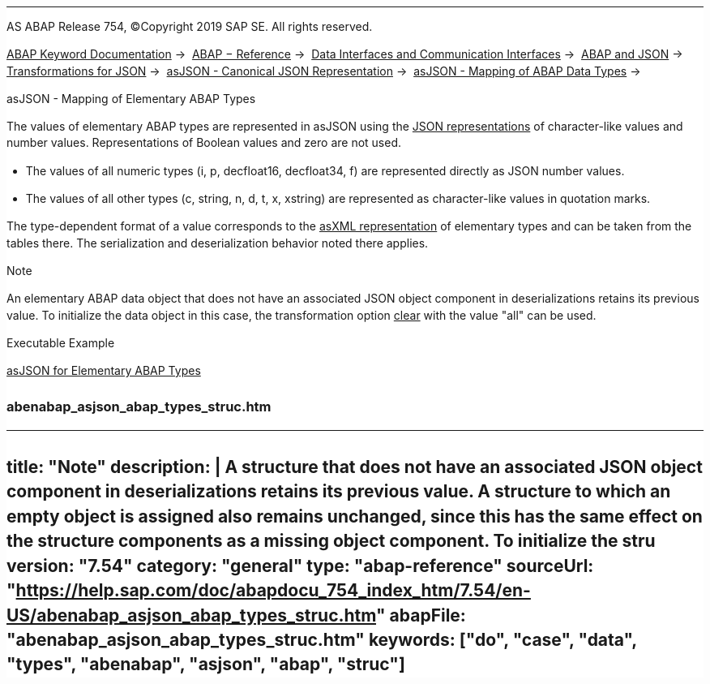 * * *

AS ABAP Release 754, ©Copyright 2019 SAP SE. All rights reserved.

[ABAP Keyword Documentation](https://help.sap.com/doc/abapdocu_754_index_htm/7.54/en-US/abenabap.htm) →  [ABAP − Reference](https://help.sap.com/doc/abapdocu_754_index_htm/7.54/en-US/abenabap_reference.htm) →  [Data Interfaces and Communication Interfaces](https://help.sap.com/doc/abapdocu_754_index_htm/7.54/en-US/abenabap_data_communication.htm) →  [ABAP and JSON](https://help.sap.com/doc/abapdocu_754_index_htm/7.54/en-US/abenabap_json.htm) →  [Transformations for JSON](https://help.sap.com/doc/abapdocu_754_index_htm/7.54/en-US/abenabap_json_trafos.htm) →  [asJSON - Canonical JSON Representation](https://help.sap.com/doc/abapdocu_754_index_htm/7.54/en-US/abenabap_asjson.htm) →  [asJSON - Mapping of ABAP Data Types](https://help.sap.com/doc/abapdocu_754_index_htm/7.54/en-US/abenabap_asjson_abap_types.htm) → 

asJSON - Mapping of Elementary ABAP Types

The values of elementary ABAP types are represented in asJSON using the [JSON representations](https://help.sap.com/doc/abapdocu_754_index_htm/7.54/en-US/abenjson_oview.htm) of character-like values and number values. Representations of Boolean values and zero are not used.

-   The values of all numeric types (i, p, decfloat16, decfloat34, f) are represented directly as JSON number values.

-   The values of all other types (c, string, n, d, t, x, xstring) are represented as character-like values in quotation marks.

The type-dependent format of a value corresponds to the [asXML representation](https://help.sap.com/doc/abapdocu_754_index_htm/7.54/en-US/abenabap_xslt_asxml_named.htm) of elementary types and can be taken from the tables there. The serialization and deserialization behavior noted there applies.

Note

An elementary ABAP data object that does not have an associated JSON object component in deserializations retains its previous value. To initialize the data object in this case, the transformation option [clear](https://help.sap.com/doc/abapdocu_754_index_htm/7.54/en-US/abapcall_transformation_options.htm) with the value "all" can be used.

Executable Example

[asJSON for Elementary ABAP Types](https://help.sap.com/doc/abapdocu_754_index_htm/7.54/en-US/abenabap_json_asjson_elem_abexa.htm)


### abenabap_asjson_abap_types_struc.htm

---
title: "Note"
description: |
  A structure that does not have an associated JSON object component in deserializations retains its previous value. A structure to which an empty object is assigned also remains unchanged, since this has the same effect on the structure components as a missing object component. To initialize the stru
version: "7.54"
category: "general"
type: "abap-reference"
sourceUrl: "https://help.sap.com/doc/abapdocu_754_index_htm/7.54/en-US/abenabap_asjson_abap_types_struc.htm"
abapFile: "abenabap_asjson_abap_types_struc.htm"
keywords: ["do", "case", "data", "types", "abenabap", "asjson", "abap", "struc"]
---
